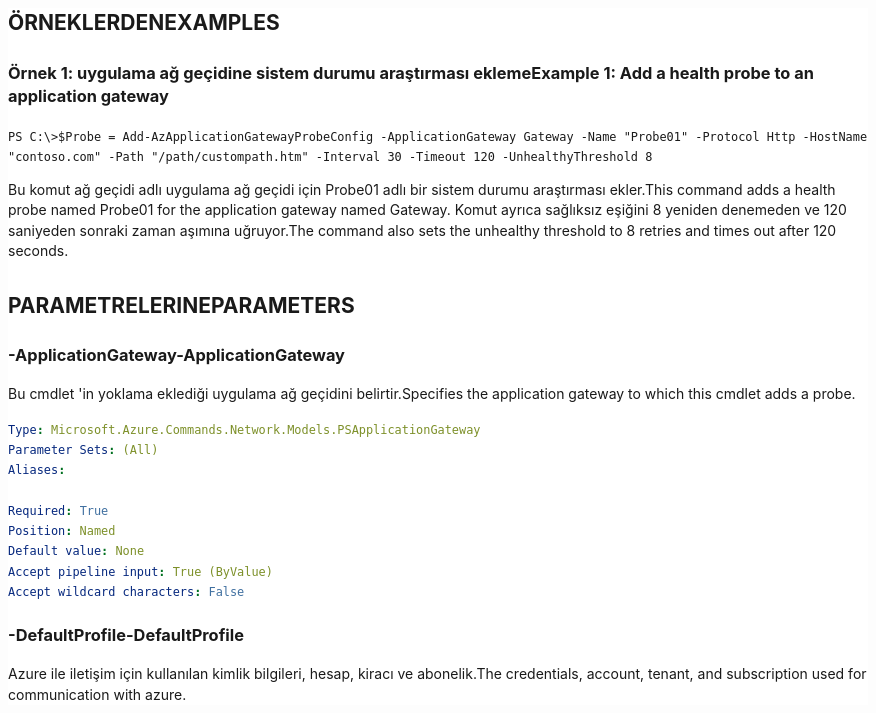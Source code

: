 ## <span data-ttu-id="8c123-107">ÖRNEKLERDEN</span><span class="sxs-lookup"><span data-stu-id="8c123-107">EXAMPLES</span></span>

### <span data-ttu-id="8c123-108">Örnek 1: uygulama ağ geçidine sistem durumu araştırması ekleme</span><span class="sxs-lookup"><span data-stu-id="8c123-108">Example 1: Add a health probe to an application gateway</span></span>
```
PS C:\>$Probe = Add-AzApplicationGatewayProbeConfig -ApplicationGateway Gateway -Name "Probe01" -Protocol Http -HostName "contoso.com" -Path "/path/custompath.htm" -Interval 30 -Timeout 120 -UnhealthyThreshold 8
```

<span data-ttu-id="8c123-109">Bu komut ağ geçidi adlı uygulama ağ geçidi için Probe01 adlı bir sistem durumu araştırması ekler.</span><span class="sxs-lookup"><span data-stu-id="8c123-109">This command adds a health probe named Probe01 for the application gateway named Gateway.</span></span>
<span data-ttu-id="8c123-110">Komut ayrıca sağlıksız eşiğini 8 yeniden denemeden ve 120 saniyeden sonraki zaman aşımına uğruyor.</span><span class="sxs-lookup"><span data-stu-id="8c123-110">The command also sets the unhealthy threshold to 8 retries and times out after 120 seconds.</span></span>

## <span data-ttu-id="8c123-111">PARAMETRELERINE</span><span class="sxs-lookup"><span data-stu-id="8c123-111">PARAMETERS</span></span>

### <span data-ttu-id="8c123-112">-ApplicationGateway</span><span class="sxs-lookup"><span data-stu-id="8c123-112">-ApplicationGateway</span></span>
<span data-ttu-id="8c123-113">Bu cmdlet 'in yoklama eklediği uygulama ağ geçidini belirtir.</span><span class="sxs-lookup"><span data-stu-id="8c123-113">Specifies the application gateway to which this cmdlet adds a probe.</span></span>

```yaml
Type: Microsoft.Azure.Commands.Network.Models.PSApplicationGateway
Parameter Sets: (All)
Aliases:

Required: True
Position: Named
Default value: None
Accept pipeline input: True (ByValue)
Accept wildcard characters: False
```

### <span data-ttu-id="8c123-114">-DefaultProfile</span><span class="sxs-lookup"><span data-stu-id="8c123-114">-DefaultProfile</span></span>
<span data-ttu-id="8c123-115">Azure ile iletişim için kullanılan kimlik bilgileri, hesap, kiracı ve abonelik.</span><span class="sxs-lookup"><span data-stu-id="8c123-115">The credentials, account, tenant, and subscription used for communication with azure.</span></span>
